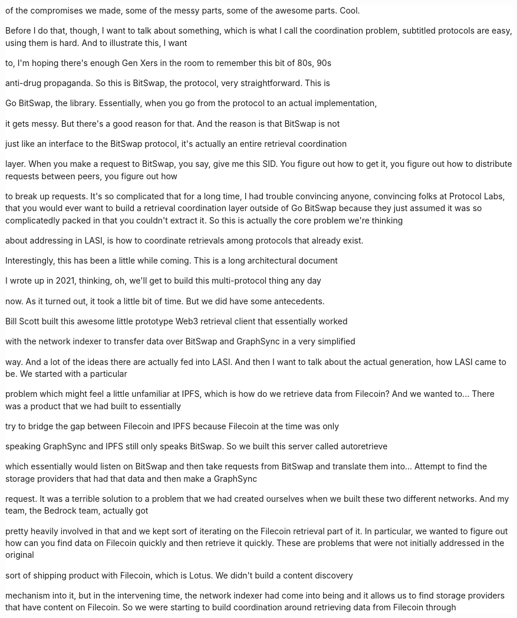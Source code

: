 of the compromises we made, some of the messy parts, some of the awesome parts. Cool.

Before I do that, though, I want to talk about something, which is what I call the coordination problem, subtitled protocols are easy, using them is hard. And to illustrate this, I want

to, I'm hoping there's enough Gen Xers in the room to remember this bit of 80s, 90s

anti-drug propaganda. So this is BitSwap, the protocol, very straightforward. This is

Go BitSwap, the library. Essentially, when you go from the protocol to an actual implementation,

it gets messy. But there's a good reason for that. And the reason is that BitSwap is not

just like an interface to the BitSwap protocol, it's actually an entire retrieval coordination

layer. When you make a request to BitSwap, you say, give me this SID. You figure out
how to get it, you figure out how to distribute requests between peers, you figure out how

to break up requests. It's so complicated that for a long time, I had trouble convincing
anyone, convincing folks at Protocol Labs, that you would ever want to build a retrieval
coordination layer outside of Go BitSwap because they just assumed it was so complicatedly packed in that you couldn't extract it. So this is actually the core problem we're thinking

about addressing in LASI, is how to coordinate retrievals among protocols that already exist.

Interestingly, this has been a little while coming. This is a long architectural document

I wrote up in 2021, thinking, oh, we'll get to build this multi-protocol thing any day

now. As it turned out, it took a little bit of time. But we did have some antecedents.

Bill Scott built this awesome little prototype Web3 retrieval client that essentially worked

with the network indexer to transfer data over BitSwap and GraphSync in a very simplified

way. And a lot of the ideas there are actually fed into LASI.
And then I want to talk about the actual generation, how LASI came to be. We started with a particular

problem which might feel a little unfamiliar at IPFS, which is how do we retrieve data
from Filecoin? And we wanted to... There was a product that we had built to essentially

try to bridge the gap between Filecoin and IPFS because Filecoin at the time was only

speaking GraphSync and IPFS still only speaks BitSwap. So we built this server called autoretrieve

which essentially would listen on BitSwap and then take requests from BitSwap and translate
them into... Attempt to find the storage providers that had that data and then make a GraphSync

request. It was a terrible solution to a problem that we had created ourselves when we built
these two different networks. And my team, the Bedrock team, actually got

pretty heavily involved in that and we kept sort of iterating on the Filecoin retrieval
part of it. In particular, we wanted to figure out how can you find data on Filecoin quickly
and then retrieve it quickly. These are problems that were not initially addressed in the original

sort of shipping product with Filecoin, which is Lotus. We didn't build a content discovery

mechanism into it, but in the intervening time, the network indexer had come into being
and it allows us to find storage providers that have content on Filecoin.
So we were starting to build coordination around retrieving data from Filecoin through

